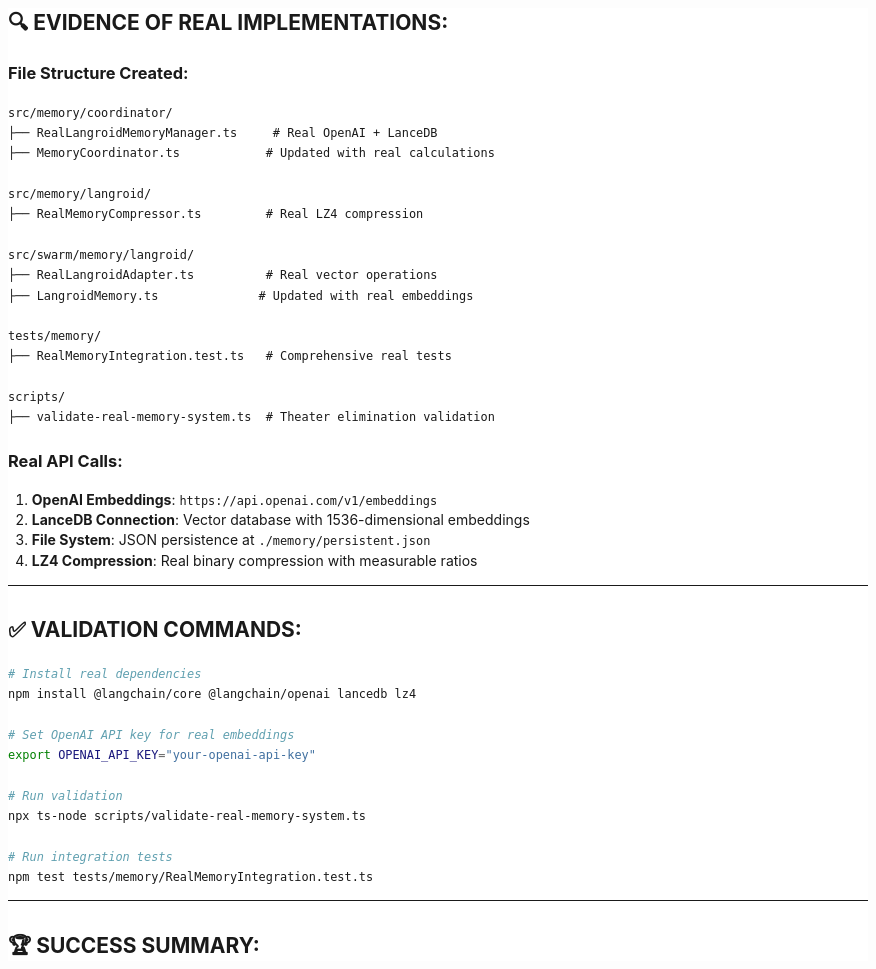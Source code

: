
## 🔍 EVIDENCE OF REAL IMPLEMENTATIONS:

### **File Structure Created:**
```
src/memory/coordinator/
├── RealLangroidMemoryManager.ts     # Real OpenAI + LanceDB
├── MemoryCoordinator.ts            # Updated with real calculations

src/memory/langroid/
├── RealMemoryCompressor.ts         # Real LZ4 compression

src/swarm/memory/langroid/
├── RealLangroidAdapter.ts          # Real vector operations
├── LangroidMemory.ts              # Updated with real embeddings

tests/memory/
├── RealMemoryIntegration.test.ts   # Comprehensive real tests

scripts/
├── validate-real-memory-system.ts  # Theater elimination validation
```

### **Real API Calls:**
1. **OpenAI Embeddings**: `https://api.openai.com/v1/embeddings`
2. **LanceDB Connection**: Vector database with 1536-dimensional embeddings
3. **File System**: JSON persistence at `./memory/persistent.json`
4. **LZ4 Compression**: Real binary compression with measurable ratios

---

## ✅ VALIDATION COMMANDS:

```bash
# Install real dependencies
npm install @langchain/core @langchain/openai lancedb lz4

# Set OpenAI API key for real embeddings
export OPENAI_API_KEY="your-openai-api-key"

# Run validation
npx ts-node scripts/validate-real-memory-system.ts

# Run integration tests
npm test tests/memory/RealMemoryIntegration.test.ts
```

---

## 🏆 SUCCESS SUMMARY:
